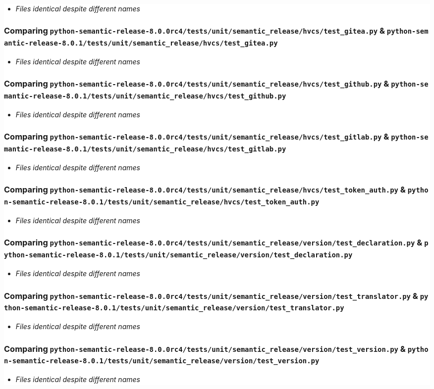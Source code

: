  * *Files identical despite different names*

### Comparing `python-semantic-release-8.0.0rc4/tests/unit/semantic_release/hvcs/test_gitea.py` & `python-semantic-release-8.0.1/tests/unit/semantic_release/hvcs/test_gitea.py`

 * *Files identical despite different names*

### Comparing `python-semantic-release-8.0.0rc4/tests/unit/semantic_release/hvcs/test_github.py` & `python-semantic-release-8.0.1/tests/unit/semantic_release/hvcs/test_github.py`

 * *Files identical despite different names*

### Comparing `python-semantic-release-8.0.0rc4/tests/unit/semantic_release/hvcs/test_gitlab.py` & `python-semantic-release-8.0.1/tests/unit/semantic_release/hvcs/test_gitlab.py`

 * *Files identical despite different names*

### Comparing `python-semantic-release-8.0.0rc4/tests/unit/semantic_release/hvcs/test_token_auth.py` & `python-semantic-release-8.0.1/tests/unit/semantic_release/hvcs/test_token_auth.py`

 * *Files identical despite different names*

### Comparing `python-semantic-release-8.0.0rc4/tests/unit/semantic_release/version/test_declaration.py` & `python-semantic-release-8.0.1/tests/unit/semantic_release/version/test_declaration.py`

 * *Files identical despite different names*

### Comparing `python-semantic-release-8.0.0rc4/tests/unit/semantic_release/version/test_translator.py` & `python-semantic-release-8.0.1/tests/unit/semantic_release/version/test_translator.py`

 * *Files identical despite different names*

### Comparing `python-semantic-release-8.0.0rc4/tests/unit/semantic_release/version/test_version.py` & `python-semantic-release-8.0.1/tests/unit/semantic_release/version/test_version.py`

 * *Files identical despite different names*

